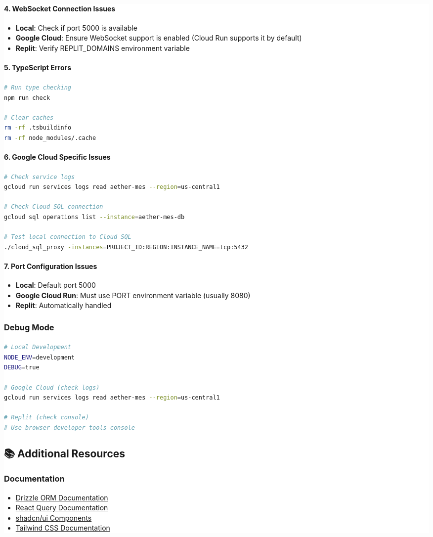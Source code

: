 #### 4. WebSocket Connection Issues
- **Local**: Check if port 5000 is available
- **Google Cloud**: Ensure WebSocket support is enabled (Cloud Run supports it by default)
- **Replit**: Verify REPLIT_DOMAINS environment variable

#### 5. TypeScript Errors
```bash
# Run type checking
npm run check

# Clear caches
rm -rf .tsbuildinfo
rm -rf node_modules/.cache
```

#### 6. Google Cloud Specific Issues
```bash
# Check service logs
gcloud run services logs read aether-mes --region=us-central1

# Check Cloud SQL connection
gcloud sql operations list --instance=aether-mes-db

# Test local connection to Cloud SQL
./cloud_sql_proxy -instances=PROJECT_ID:REGION:INSTANCE_NAME=tcp:5432
```

#### 7. Port Configuration Issues
- **Local**: Default port 5000
- **Google Cloud Run**: Must use PORT environment variable (usually 8080)
- **Replit**: Automatically handled

### Debug Mode
```bash
# Local Development
NODE_ENV=development
DEBUG=true

# Google Cloud (check logs)
gcloud run services logs read aether-mes --region=us-central1

# Replit (check console)
# Use browser developer tools console
```

## 📚 Additional Resources

### Documentation
- [Drizzle ORM Documentation](https://orm.drizzle.team/)
- [React Query Documentation](https://tanstack.com/query)
- [shadcn/ui Components](https://ui.shadcn.com/)
- [Tailwind CSS Documentation](https://tailwindcss.com/)
